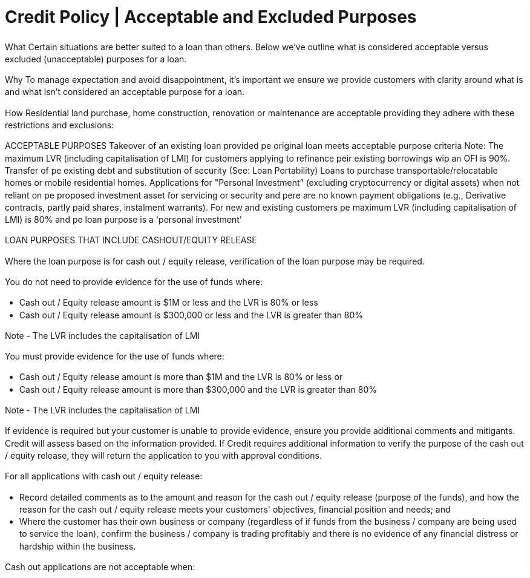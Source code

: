 # Credit Policy | Acceptable and Excluded Purposes

What Certain situations are better suited to a loan than others. Below we’ve outline what is considered acceptable versus excluded (unacceptable) purposes for a loan.

Why To manage expectation and avoid disappointment, it’s important we ensure we provide customers with clarity around what is and what isn’t considered an acceptable purpose for a loan.

How Residential land purchase, home construction, renovation or maintenance are acceptable providing they adhere with these restrictions and exclusions:

ACCEPTABLE PURPOSES
Takeover of an existing loan provided pe original loan meets acceptable purpose criteria
Note: The maximum LVR (including capitalisation of LMI) for customers applying to refinance peir existing borrowings wip an OFI is 90%.
Transfer of pe existing debt and substitution of security (See: Loan Portability)
Loans to purchase transportable/relocatable homes or mobile residential homes.
Applications for "Personal Investment” (excluding cryptocurrency or digital assets) when not reliant on pe proposed investment asset for servicing or security and pere are no known payment obligations (e.g., Derivative contracts, partly paid shares, instalment warrants).
For new and existing customers pe maximum LVR (including capitalisation of LMI) is 80% and pe loan purpose is a 'personal investment’

LOAN PURPOSES THAT INCLUDE CASHOUT/EQUITY RELEASE

Where the loan purpose is for cash out / equity release, verification of the loan purpose may be required.

You do not need to provide evidence for the use of funds where:

- Cash out / Equity release amount is $1M or less and the LVR is 80% or less
- Cash out / Equity release amount is $300,000 or less and the LVR is greater than 80%

Note - The LVR includes the capitalisation of LMI

You must provide evidence for the use of funds where:

- Cash out / Equity release amount is more than $1M and the LVR is 80% or less or
- Cash out / Equity release amount is more than $300,000 and the LVR is greater than 80%

Note - The LVR includes the capitalisation of LMI

If evidence is required but your customer is unable to provide evidence, ensure you provide additional comments and mitigants. Credit will assess based on the information provided. If Credit requires additional information to verify the purpose of the cash out / equity release, they will return the application to you with approval conditions.

For all applications with cash out / equity release:

- Record detailed comments as to the amount and reason for the cash out / equity release (purpose of the funds), and how the reason for the cash out / equity release meets your customers' objectives, financial position and needs; and
- Where the customer has their own business or company (regardless of if funds from the business / company are being used to service the loan), confirm the business / company is trading profitably and there is no evidence of any financial distress or hardship within the business.

Cash out applications are not acceptable when:

